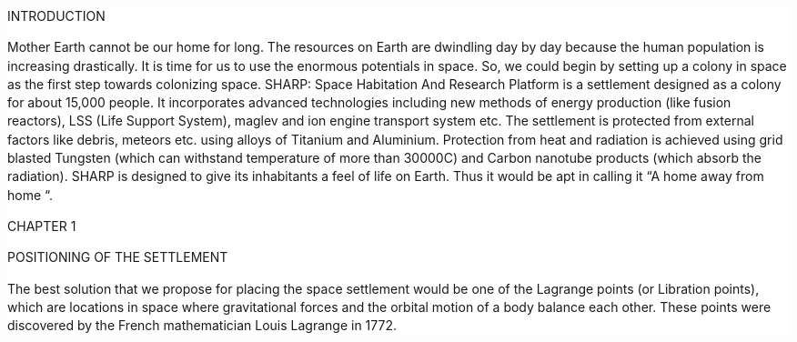 


















INTRODUCTION

Mother Earth cannot be our home for long. The resources on Earth are dwindling day by day because the human population is increasing drastically. It is time for us to use the enormous potentials in space. So, we could begin by setting up a colony in space as the first step towards colonizing space.
SHARP: Space Habitation And Research Platform is a settlement designed as a colony for about 15,000 people. It incorporates advanced technologies including new methods of energy production (like fusion reactors), LSS (Life Support System), maglev and ion engine transport system etc. The settlement is protected from external factors like debris, meteors etc. using alloys of Titanium and Aluminium. Protection from heat and radiation is achieved using grid blasted Tungsten (which can withstand temperature of more than 30000C) and Carbon nanotube products (which absorb the radiation).
SHARP is designed to give its inhabitants a feel of life on Earth. Thus it would be apt in calling it                                 “A home away from home “.





























CHAPTER 1










POSITIONING OF THE SETTLEMENT


The best solution that we propose for placing the space settlement would be one of the Lagrange points (or Libration points), which are locations in space where gravitational forces and the orbital motion of a body balance each other. These points were discovered by the French mathematician Louis Lagrange in 1772.
